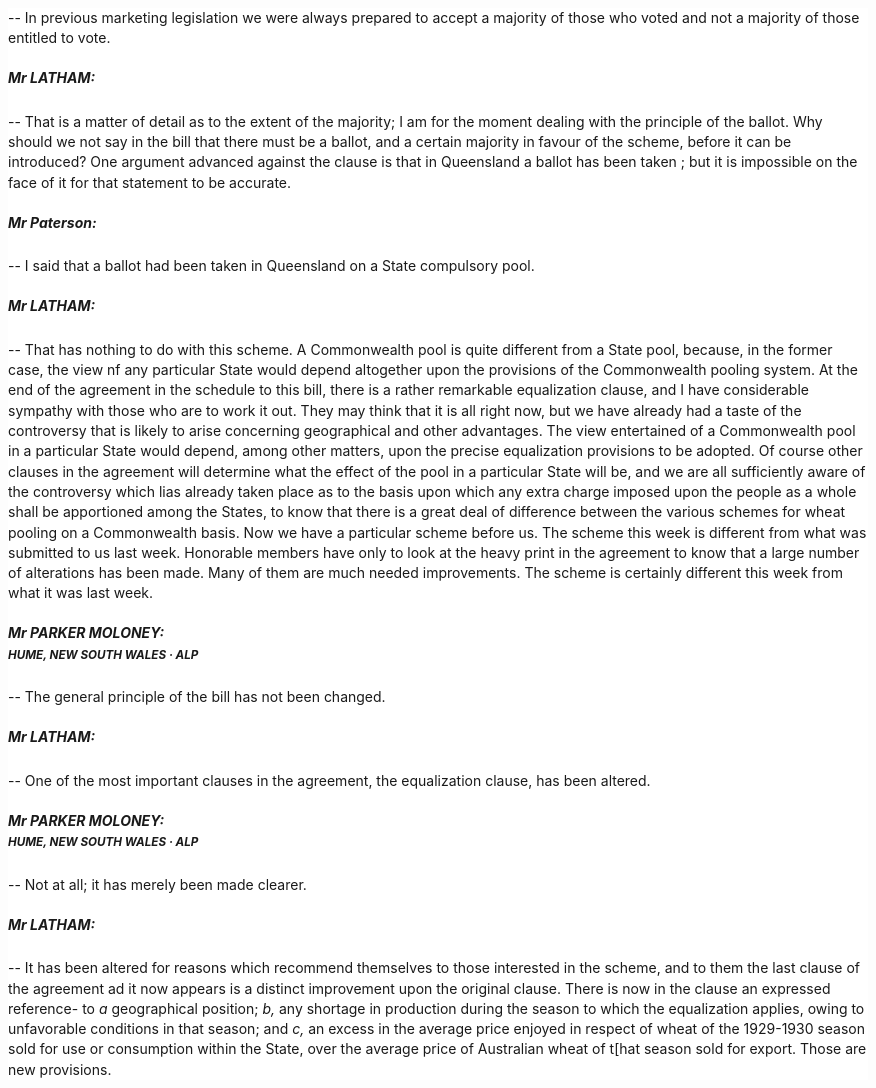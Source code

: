 --  In previous marketing legislation we were always prepared to accept a majority of those who voted and not a majority of those entitled to vote. 

##### Mr LATHAM:

-- That is a matter of detail as to the extent of the majority; I am for the moment dealing with the principle of the ballot. Why should we not say in the bill that there must be a ballot, and a certain majority in favour of the scheme, before it can be introduced? One argument advanced against the clause is that in Queensland a ballot has been taken ; but it is impossible on the face of it for that statement to be accurate. 

##### Mr Paterson:

--  I said that a ballot had been taken in Queensland on a State compulsory pool. 

##### Mr LATHAM:

-- That has nothing to do with this scheme. A Commonwealth pool is quite different from a State pool, because, in the former case, the view nf any particular State would depend altogether upon the provisions of the Commonwealth pooling system. At the end of the agreement in the schedule to this bill, there is a rather remarkable equalization clause, and I have considerable sympathy with those who are to work it out. They may think that it is all right now, but we have already had a taste of the controversy that is likely to arise concerning geographical and other advantages. The view entertained of a Commonwealth pool in a particular State would depend, among other matters, upon the precise equalization provisions to be adopted. Of course other clauses in the agreement will determine what the effect of the pool in a particular State will be, and we are all sufficiently  aware of the controversy which lias already taken place as to the basis upon which any extra charge imposed upon the people as a whole shall be apportioned among the States, to know that there is a great deal of difference between the various schemes for wheat pooling on a Commonwealth basis. Now we have a particular scheme before us. The scheme this week is different from what was submitted to us last week. Honorable members have only to look at the heavy print in the agreement to know that a large number of alterations has been made. Many of them are much needed improvements. The scheme is certainly different this week from what it was last week. 

##### Mr PARKER MOLONEY:<br><small class="text-muted">HUME, NEW SOUTH WALES &middot; ALP</small>

-- The general principle of the bill has not been changed. 

##### Mr LATHAM:

-- One of the most important clauses in the agreement, the equalization clause, has been altered. 

##### Mr PARKER MOLONEY:<br><small class="text-muted">HUME, NEW SOUTH WALES &middot; ALP</small>

-- Not at all; it has merely been made clearer. 

##### Mr LATHAM:

-- It has been altered for reasons which recommend themselves to those interested in the scheme, and to them the last clause of the agreement ad it now appears is a distinct improvement upon the original clause. There is now in the clause an expressed reference- to  *a*  geographical position;  *b,*  any shortage in production during the season to which the equalization applies, owing to unfavorable conditions in that season; and  *c,*  an excess in the average price enjoyed in respect of wheat of the 1929-1930 season sold for use or consumption within the State, over the average price of Australian wheat of t[hat season sold for export. Those are new provisions. 

